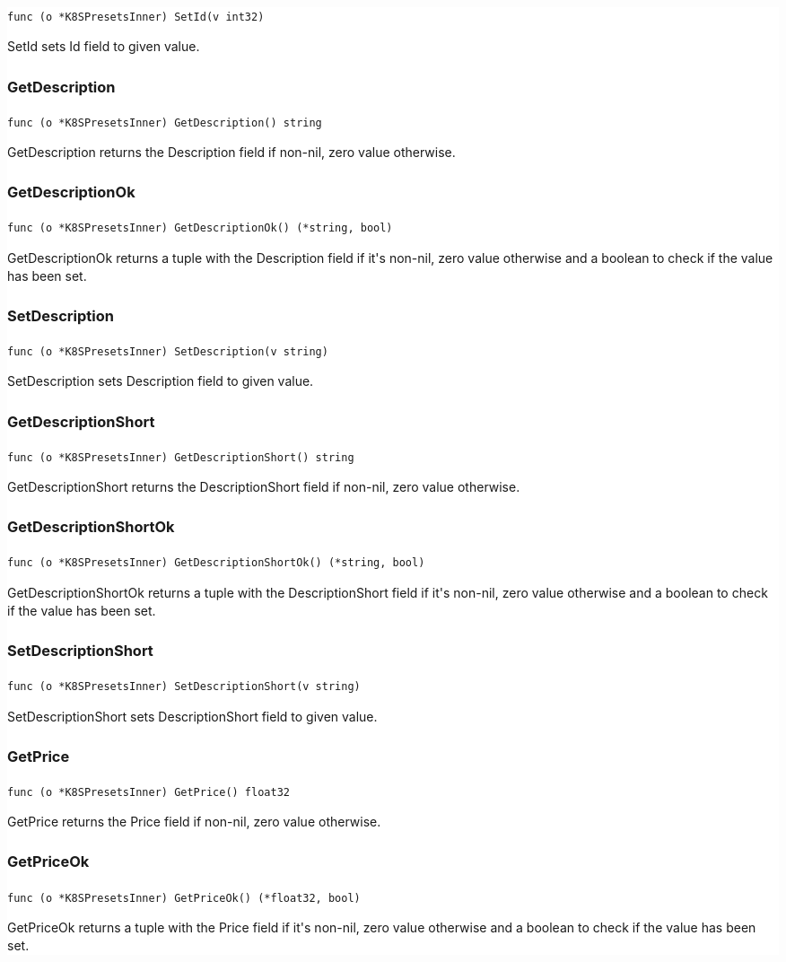 `func (o *K8SPresetsInner) SetId(v int32)`

SetId sets Id field to given value.


### GetDescription

`func (o *K8SPresetsInner) GetDescription() string`

GetDescription returns the Description field if non-nil, zero value otherwise.

### GetDescriptionOk

`func (o *K8SPresetsInner) GetDescriptionOk() (*string, bool)`

GetDescriptionOk returns a tuple with the Description field if it's non-nil, zero value otherwise
and a boolean to check if the value has been set.

### SetDescription

`func (o *K8SPresetsInner) SetDescription(v string)`

SetDescription sets Description field to given value.


### GetDescriptionShort

`func (o *K8SPresetsInner) GetDescriptionShort() string`

GetDescriptionShort returns the DescriptionShort field if non-nil, zero value otherwise.

### GetDescriptionShortOk

`func (o *K8SPresetsInner) GetDescriptionShortOk() (*string, bool)`

GetDescriptionShortOk returns a tuple with the DescriptionShort field if it's non-nil, zero value otherwise
and a boolean to check if the value has been set.

### SetDescriptionShort

`func (o *K8SPresetsInner) SetDescriptionShort(v string)`

SetDescriptionShort sets DescriptionShort field to given value.


### GetPrice

`func (o *K8SPresetsInner) GetPrice() float32`

GetPrice returns the Price field if non-nil, zero value otherwise.

### GetPriceOk

`func (o *K8SPresetsInner) GetPriceOk() (*float32, bool)`

GetPriceOk returns a tuple with the Price field if it's non-nil, zero value otherwise
and a boolean to check if the value has been set.
